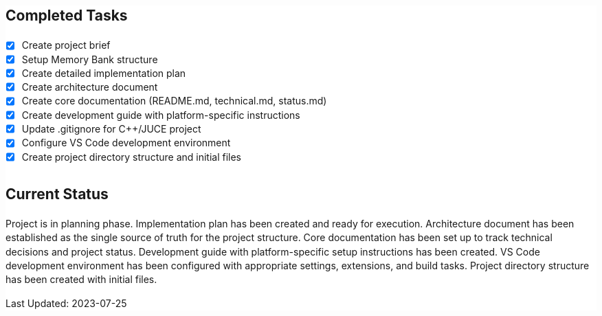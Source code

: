 ## Completed Tasks

- [x] Create project brief
- [x] Setup Memory Bank structure
- [x] Create detailed implementation plan
- [x] Create architecture document
- [x] Create core documentation (README.md, technical.md, status.md)
- [x] Create development guide with platform-specific instructions
- [x] Update .gitignore for C++/JUCE project
- [x] Configure VS Code development environment
- [x] Create project directory structure and initial files

## Current Status

Project is in planning phase. Implementation plan has been created and ready for execution. Architecture document has been established as the single source of truth for the project structure. Core documentation has been set up to track technical decisions and project status. Development guide with platform-specific setup instructions has been created. VS Code development environment has been configured with appropriate settings, extensions, and build tasks. Project directory structure has been created with initial files.

Last Updated: 2023-07-25
